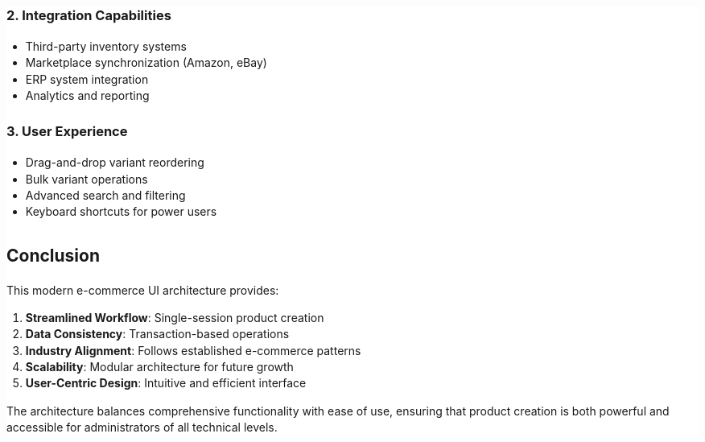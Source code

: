 ### 2. **Integration Capabilities**
- Third-party inventory systems
- Marketplace synchronization (Amazon, eBay)
- ERP system integration
- Analytics and reporting

### 3. **User Experience**
- Drag-and-drop variant reordering
- Bulk variant operations
- Advanced search and filtering
- Keyboard shortcuts for power users

## Conclusion

This modern e-commerce UI architecture provides:

1. **Streamlined Workflow**: Single-session product creation
2. **Data Consistency**: Transaction-based operations
3. **Industry Alignment**: Follows established e-commerce patterns
4. **Scalability**: Modular architecture for future growth
5. **User-Centric Design**: Intuitive and efficient interface

The architecture balances comprehensive functionality with ease of use, ensuring that product creation is both powerful and accessible for administrators of all technical levels.
